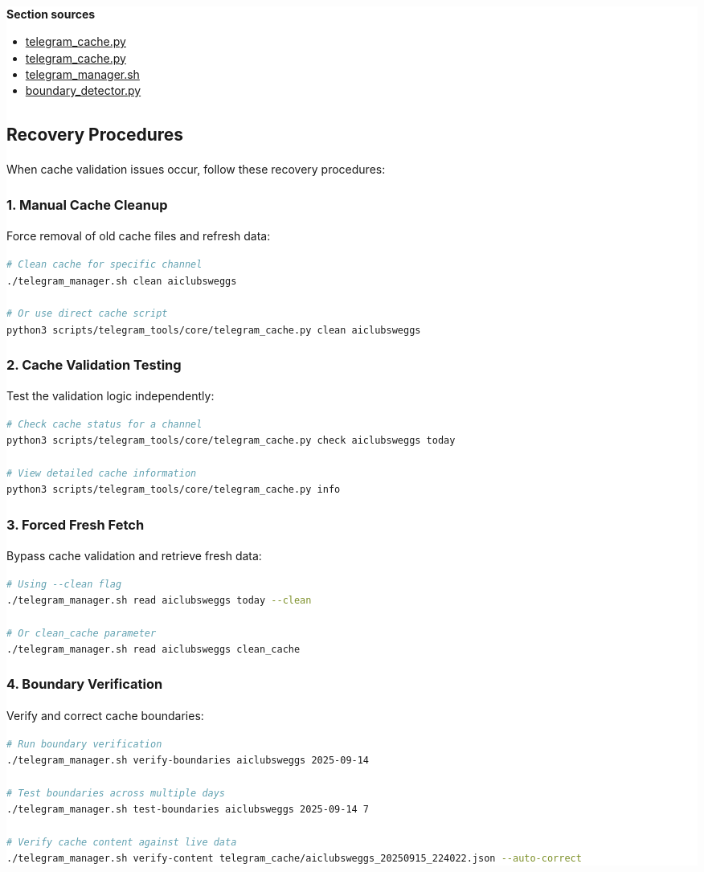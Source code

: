 **Section sources**
- [telegram_cache.py](file://scripts/telegram_tools/core/telegram_cache.py#L19-L30)
- [telegram_cache.py](file://scripts/telegram_tools/core/telegram_cache.py#L32-L57)
- [telegram_manager.sh](file://telegram_manager.sh#L33-L38)
- [boundary_detector.py](file://scripts/telegram_tools/boundary_detector.py#L1-L50)

## Recovery Procedures

When cache validation issues occur, follow these recovery procedures:

### 1. Manual Cache Cleanup
Force removal of old cache files and refresh data:
```bash
# Clean cache for specific channel
./telegram_manager.sh clean aiclubsweggs

# Or use direct cache script
python3 scripts/telegram_tools/core/telegram_cache.py clean aiclubsweggs
```

### 2. Cache Validation Testing
Test the validation logic independently:
```bash
# Check cache status for a channel
python3 scripts/telegram_tools/core/telegram_cache.py check aiclubsweggs today

# View detailed cache information
python3 scripts/telegram_tools/core/telegram_cache.py info
```

### 3. Forced Fresh Fetch
Bypass cache validation and retrieve fresh data:
```bash
# Using --clean flag
./telegram_manager.sh read aiclubsweggs today --clean

# Or clean_cache parameter
./telegram_manager.sh read aiclubsweggs clean_cache
```

### 4. Boundary Verification
Verify and correct cache boundaries:
```bash
# Run boundary verification
./telegram_manager.sh verify-boundaries aiclubsweggs 2025-09-14

# Test boundaries across multiple days
./telegram_manager.sh test-boundaries aiclubsweggs 2025-09-14 7

# Verify cache content against live data
./telegram_manager.sh verify-content telegram_cache/aiclubsweggs_20250915_224022.json --auto-correct
```
